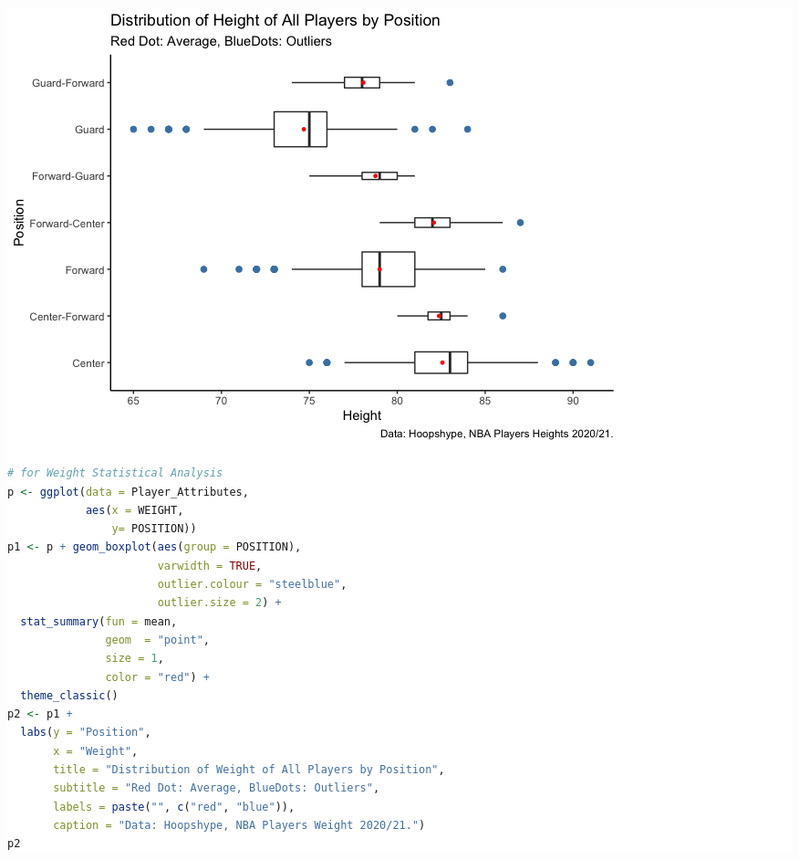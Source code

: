 ![](EDA,-NBA-teams-visualizations-using-ggplot-with-R_files/figure-gfm/unnamed-chunk-12-1.png)

``` r
# for Weight Statistical Analysis
p <- ggplot(data = Player_Attributes, 
            aes(x = WEIGHT, 
                y= POSITION))
p1 <- p + geom_boxplot(aes(group = POSITION),
                       varwidth = TRUE, 
                       outlier.colour = "steelblue", 
                       outlier.size = 2) +
  stat_summary(fun = mean,
               geom  = "point",
               size = 1,
               color = "red") +
  theme_classic()
p2 <- p1 +
  labs(y = "Position",
       x = "Weight",
       title = "Distribution of Weight of All Players by Position",
       subtitle = "Red Dot: Average, BlueDots: Outliers",
       labels = paste("", c("red", "blue")),
       caption = "Data: Hoopshype, NBA Players Weight 2020/21.")
p2
```
